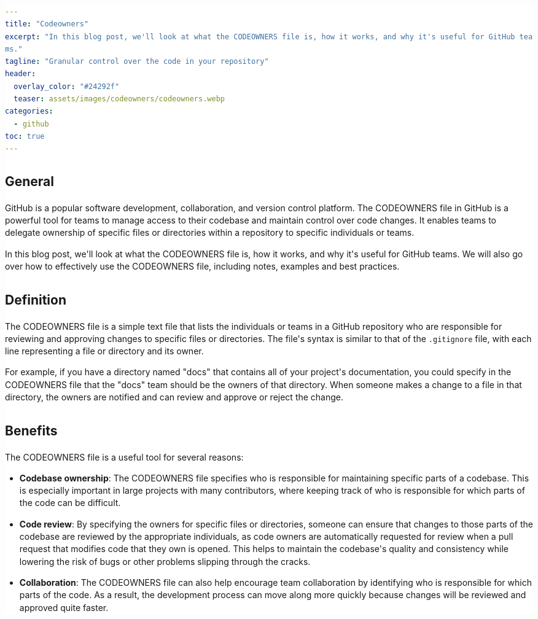 ```yaml
---
title: "Codeowners"
excerpt: "In this blog post, we'll look at what the CODEOWNERS file is, how it works, and why it's useful for GitHub teams."
tagline: "Granular control over the code in your repository"
header:
  overlay_color: "#24292f"
  teaser: assets/images/codeowners/codeowners.webp
categories:
  - github
toc: true
---
```


## General

GitHub is a popular software development, collaboration, and version control platform. The CODEOWNERS file in GitHub is a powerful tool for teams to manage access to their codebase and maintain control over code changes. It enables teams to delegate ownership of specific files or directories within a repository to specific individuals or teams.

In this blog post, we'll look at what the CODEOWNERS file is, how it works, and why it's useful for GitHub teams. We will also go over how to effectively use the CODEOWNERS file, including notes, examples and best practices.

## Definition

The CODEOWNERS file is a simple text file that lists the individuals or teams in a GitHub repository who are responsible for reviewing and approving changes to specific files or directories. The file's syntax is similar to that of the `.gitignore` file, with each line representing a file or directory and its owner.

For example, if you have a directory named "docs" that contains all of your project's documentation, you could specify in the CODEOWNERS file that the "docs" team should be the owners of that directory. When someone makes a change to a file in that directory, the owners are notified and can review and approve or reject the change.

## Benefits

The CODEOWNERS file is a useful tool for several reasons:

- **Codebase ownership**: The CODEOWNERS file specifies who is responsible for maintaining specific parts of a codebase. This is especially important in large projects with many contributors, where keeping track of who is responsible for which parts of the code can be difficult.

- **Code review**: By specifying the owners for specific files or directories, someone can ensure that changes to those parts of the codebase are reviewed by the appropriate individuals, as code owners are automatically requested for review when a pull request that modifies code that they own is opened. This helps to maintain the codebase's quality and consistency while lowering the risk of bugs or other problems slipping through the cracks.

- **Collaboration**: The CODEOWNERS file can also help encourage team collaboration by identifying who is responsible for which parts of the code. As a result, the development process can move along more quickly because changes will be reviewed and approved quite faster.
